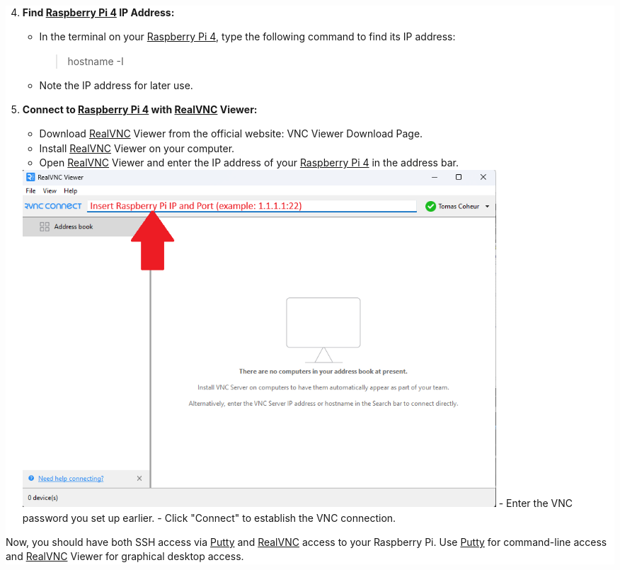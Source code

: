 4. **Find [Raspberry Pi 4](https://www.raspberrypi.com/products/) IP Address:**
    - In the terminal on your [Raspberry Pi 4](https://www.raspberrypi.com/products/), type the following command to find its IP address:
        > hostname -I
    - Note the IP address for later use.

5. **Connect to [Raspberry Pi 4](https://www.raspberrypi.com/products/) with [RealVNC](https://www.realvnc.com/en/connect/download/vnc/) Viewer:**
    - Download [RealVNC](https://www.realvnc.com/en/connect/download/vnc/) Viewer from the official website: VNC Viewer Download Page.
    - Install [RealVNC](https://www.realvnc.com/en/connect/download/vnc/) Viewer on your computer.
    - Open [RealVNC](https://www.realvnc.com/en/connect/download/vnc/) Viewer and enter the IP address of your [Raspberry Pi 4](https://www.raspberrypi.com/products/) in the address bar.
    <img src="images/RealVNCIP.png" width="80%" />
    - Enter the VNC password you set up earlier.
    - Click "Connect" to establish the VNC connection.

Now, you should have both SSH access via [Putty](https://www.putty.org/) and [RealVNC](https://www.realvnc.com/en/connect/download/vnc/) access to your Raspberry Pi. Use [Putty](https://www.putty.org/) for command-line access and [RealVNC](https://www.realvnc.com/en/connect/download/vnc/) Viewer for graphical desktop access.
